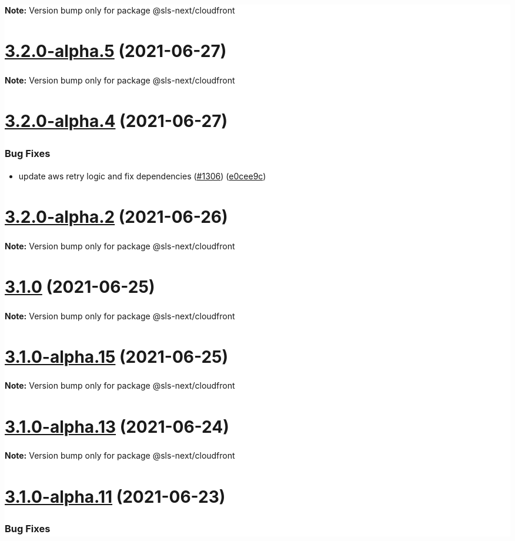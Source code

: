 **Note:** Version bump only for package @sls-next/cloudfront

# [3.2.0-alpha.5](https://github.com/serverless-nextjs/serverless-next.js/compare/v3.2.0-alpha.4...v3.2.0-alpha.5) (2021-06-27)

**Note:** Version bump only for package @sls-next/cloudfront

# [3.2.0-alpha.4](https://github.com/serverless-nextjs/serverless-next.js/compare/v3.2.0-alpha.3...v3.2.0-alpha.4) (2021-06-27)

### Bug Fixes

- update aws retry logic and fix dependencies ([#1306](https://github.com/serverless-nextjs/serverless-next.js/issues/1306)) ([e0cee9c](https://github.com/serverless-nextjs/serverless-next.js/commit/e0cee9c0d5d79314a7239c37e55438b5200d8bb2))

# [3.2.0-alpha.2](https://github.com/serverless-nextjs/serverless-next.js/compare/v3.2.0-alpha.1...v3.2.0-alpha.2) (2021-06-26)

**Note:** Version bump only for package @sls-next/cloudfront

# [3.1.0](https://github.com/serverless-nextjs/serverless-next.js/compare/v3.1.0-alpha.16...v3.1.0) (2021-06-25)

**Note:** Version bump only for package @sls-next/cloudfront

# [3.1.0-alpha.15](https://github.com/serverless-nextjs/serverless-next.js/compare/v3.1.0-alpha.14...v3.1.0-alpha.15) (2021-06-25)

**Note:** Version bump only for package @sls-next/cloudfront

# [3.1.0-alpha.13](https://github.com/serverless-nextjs/serverless-next.js/compare/v3.1.0-alpha.12...v3.1.0-alpha.13) (2021-06-24)

**Note:** Version bump only for package @sls-next/cloudfront

# [3.1.0-alpha.11](https://github.com/serverless-nextjs/serverless-next.js/compare/v3.1.0-alpha.10...v3.1.0-alpha.11) (2021-06-23)

### Bug Fixes
